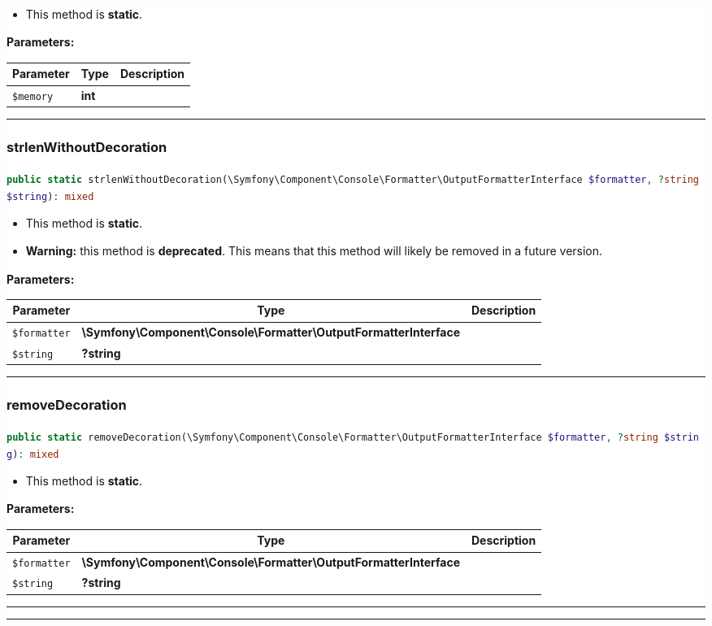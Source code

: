 

* This method is **static**.




**Parameters:**

| Parameter | Type | Description |
|-----------|------|-------------|
| `$memory` | **int** |  |




***

### strlenWithoutDecoration



```php
public static strlenWithoutDecoration(\Symfony\Component\Console\Formatter\OutputFormatterInterface $formatter, ?string $string): mixed
```



* This method is **static**.


* **Warning:** this method is **deprecated**. This means that this method will likely be removed in a future version.



**Parameters:**

| Parameter | Type | Description |
|-----------|------|-------------|
| `$formatter` | **\Symfony\Component\Console\Formatter\OutputFormatterInterface** |  |
| `$string` | **?string** |  |




***

### removeDecoration



```php
public static removeDecoration(\Symfony\Component\Console\Formatter\OutputFormatterInterface $formatter, ?string $string): mixed
```



* This method is **static**.




**Parameters:**

| Parameter | Type | Description |
|-----------|------|-------------|
| `$formatter` | **\Symfony\Component\Console\Formatter\OutputFormatterInterface** |  |
| `$string` | **?string** |  |




***


***

